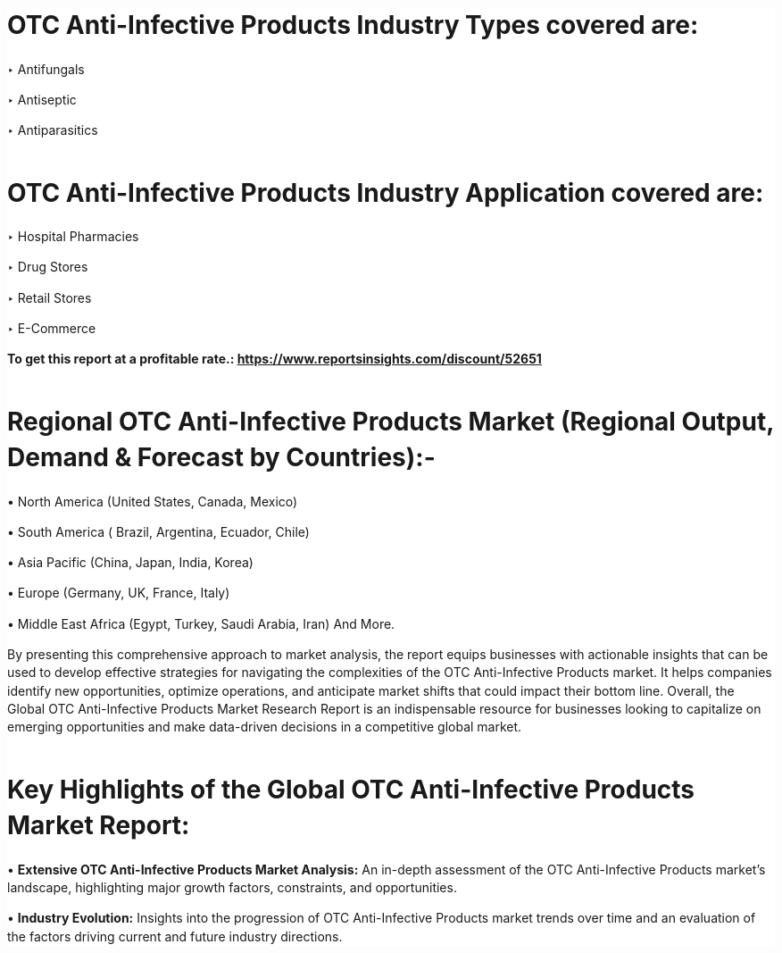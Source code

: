 # <strong>OTC Anti-Infective Products Industry Types covered are:</strong>

‣ Antifungals

‣ Antiseptic

‣ Antiparasitics

# <strong>OTC Anti-Infective Products Industry Application covered are:</strong>

‣ Hospital Pharmacies

‣ Drug Stores

‣ Retail Stores

‣ E-Commerce

<strong>To get this report at a profitable rate.: <a href=https://www.reportsinsights.com/discount/52651>https://www.reportsinsights.com/discount/52651</a></strong></font>

# <strong>Regional OTC Anti-Infective Products Market (Regional Output, Demand &amp; Forecast by Countries):-</strong>

• North America (United States, Canada, Mexico)

• South America ( Brazil, Argentina, Ecuador, Chile)

• Asia Pacific (China, Japan, India, Korea)

• Europe (Germany, UK, France, Italy)

• Middle East Africa (Egypt, Turkey, Saudi Arabia, Iran) And More.

By presenting this comprehensive approach to market analysis, the report equips businesses with actionable insights that can be used to develop effective strategies for navigating the complexities of the OTC Anti-Infective Products market. It helps companies identify new opportunities, optimize operations, and anticipate market shifts that could impact their bottom line. Overall, the Global OTC Anti-Infective Products Market Research Report is an indispensable resource for businesses looking to capitalize on emerging opportunities and make data-driven decisions in a competitive global market.

# <strong>Key Highlights of the Global OTC Anti-Infective Products Market Report:</strong>

• <strong>Extensive OTC Anti-Infective Products Market Analysis:</strong> An in-depth assessment of the OTC Anti-Infective Products market’s landscape, highlighting major growth factors, constraints, and opportunities.

• <strong>Industry Evolution:</strong> Insights into the progression of OTC Anti-Infective Products market trends over time and an evaluation of the factors driving current and future industry directions.

